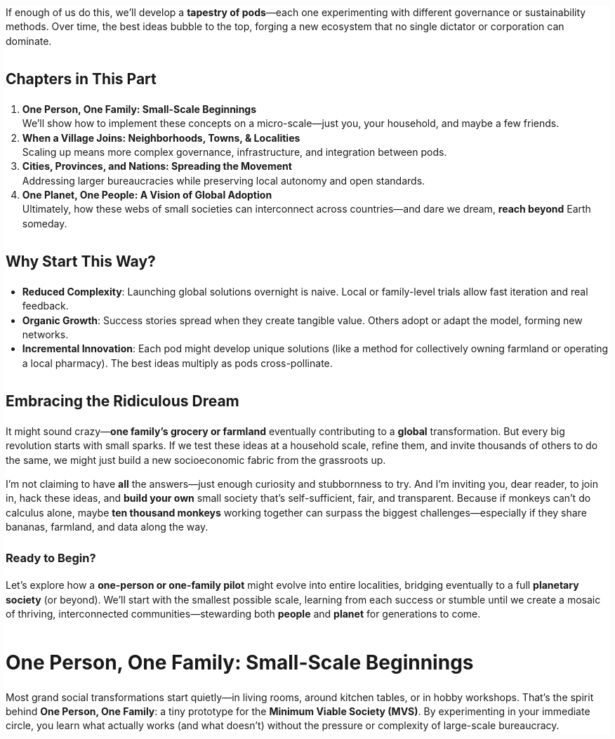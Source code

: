 If enough of us do this, we’ll develop a **tapestry of pods**—each one experimenting with different governance or sustainability methods. Over time, the best ideas bubble to the top, forging a new ecosystem that no single dictator or corporation can dominate.

## Chapters in This Part

1. **One Person, One Family: Small-Scale Beginnings**  
   We’ll show how to implement these concepts on a micro-scale—just you, your household, and maybe a few friends.  
2. **When a Village Joins: Neighborhoods, Towns, & Localities**  
   Scaling up means more complex governance, infrastructure, and integration between pods.  
3. **Cities, Provinces, and Nations: Spreading the Movement**  
   Addressing larger bureaucracies while preserving local autonomy and open standards.  
4. **One Planet, One People: A Vision of Global Adoption**  
   Ultimately, how these webs of small societies can interconnect across countries—and dare we dream, **reach beyond** Earth someday.

## Why Start This Way?

- **Reduced Complexity**: Launching global solutions overnight is naive. Local or family-level trials allow fast iteration and real feedback.  
- **Organic Growth**: Success stories spread when they create tangible value. Others adopt or adapt the model, forming new networks.  
- **Incremental Innovation**: Each pod might develop unique solutions (like a method for collectively owning farmland or operating a local pharmacy). The best ideas multiply as pods cross-pollinate.

## Embracing the Ridiculous Dream

It might sound crazy—**one family’s grocery or farmland** eventually contributing to a **global** transformation. But every big revolution starts with small sparks. If we test these ideas at a household scale, refine them, and invite thousands of others to do the same, we might just build a new socioeconomic fabric from the grassroots up.

I’m not claiming to have **all** the answers—just enough curiosity and stubbornness to try. And I’m inviting you, dear reader, to join in, hack these ideas, and **build your own** small society that’s self-sufficient, fair, and transparent. Because if monkeys can’t do calculus alone, maybe **ten thousand monkeys** working together can surpass the biggest challenges—especially if they share bananas, farmland, and data along the way.

### Ready to Begin?

Let’s explore how a **one-person or one-family pilot** might evolve into entire localities, bridging eventually to a full **planetary society** (or beyond). We’ll start with the smallest possible scale, learning from each success or stumble until we create a mosaic of thriving, interconnected communities—stewarding both **people** and **planet** for generations to come.

# One Person, One Family: Small-Scale Beginnings

Most grand social transformations start quietly—in living rooms, around kitchen tables, or in hobby workshops. That’s the spirit behind **One Person, One Family**: a tiny prototype for the **Minimum Viable Society (MVS)**. By experimenting in your immediate circle, you learn what actually works (and what doesn’t) without the pressure or complexity of large-scale bureaucracy.
